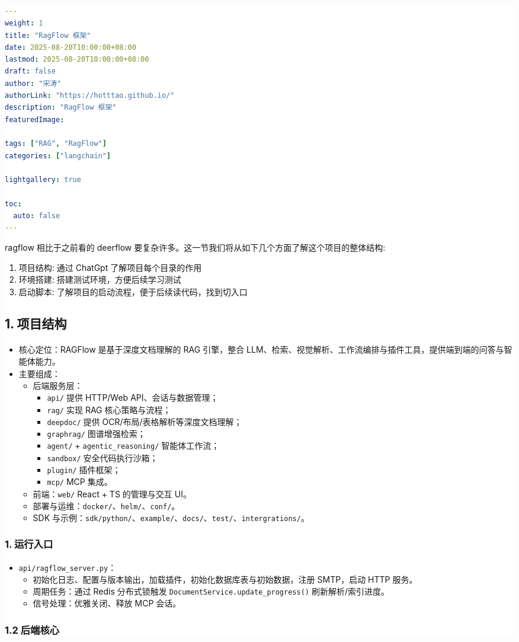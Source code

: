 ```yaml
---
weight: 1
title: "RagFlow 框架"
date: 2025-08-20T10:00:00+08:00
lastmod: 2025-08-20T10:00:00+08:00
draft: false
author: "宋涛"
authorLink: "https://hotttao.github.io/"
description: "RagFlow 框架"
featuredImage: 

tags: ["RAG", "RagFlow"]
categories: ["langchain"]

lightgallery: true

toc:
  auto: false
---
```


ragflow 相比于之前看的 deerflow 要复杂许多。这一节我们将从如下几个方面了解这个项目的整体结构:
1. 项目结构: 通过 ChatGpt 了解项目每个目录的作用
2. 环境搭建: 搭建测试环境，方便后续学习测试
3. 启动脚本: 了解项目的启动流程，便于后续读代码，找到切入口

## 1. 项目结构

- 核心定位：RAGFlow 是基于深度文档理解的 RAG 引擎，整合 LLM、检索、视觉解析、工作流编排与插件工具，提供端到端的问答与智能体能力。
- 主要组成：
  - 后端服务层：
    - `api/` 提供 HTTP/Web API、会话与数据管理；
    - `rag/` 实现 RAG 核心策略与流程；
    - `deepdoc/` 提供 OCR/布局/表格解析等深度文档理解；
    - `graphrag/` 图谱增强检索；
    - `agent/` + `agentic_reasoning/` 智能体工作流；
    - `sandbox/` 安全代码执行沙箱；
    - `plugin/` 插件框架；
    - `mcp/` MCP 集成。
  - 前端：`web/` React + TS 的管理与交互 UI。
  - 部署与运维：`docker/`、`helm/`、`conf/`。
  - SDK 与示例：`sdk/python/`、`example/`、`docs/`、`test/`、`intergrations/`。

### 1. 运行入口
- `api/ragflow_server.py`：
  - 初始化日志、配置与版本输出，加载插件，初始化数据库表与初始数据，注册 SMTP，启动 HTTP 服务。
  - 周期任务：通过 Redis 分布式锁触发 `DocumentService.update_progress()` 刷新解析/索引进度。
  - 信号处理：优雅关闭、释放 MCP 会话。


### 1.2 后端核心
